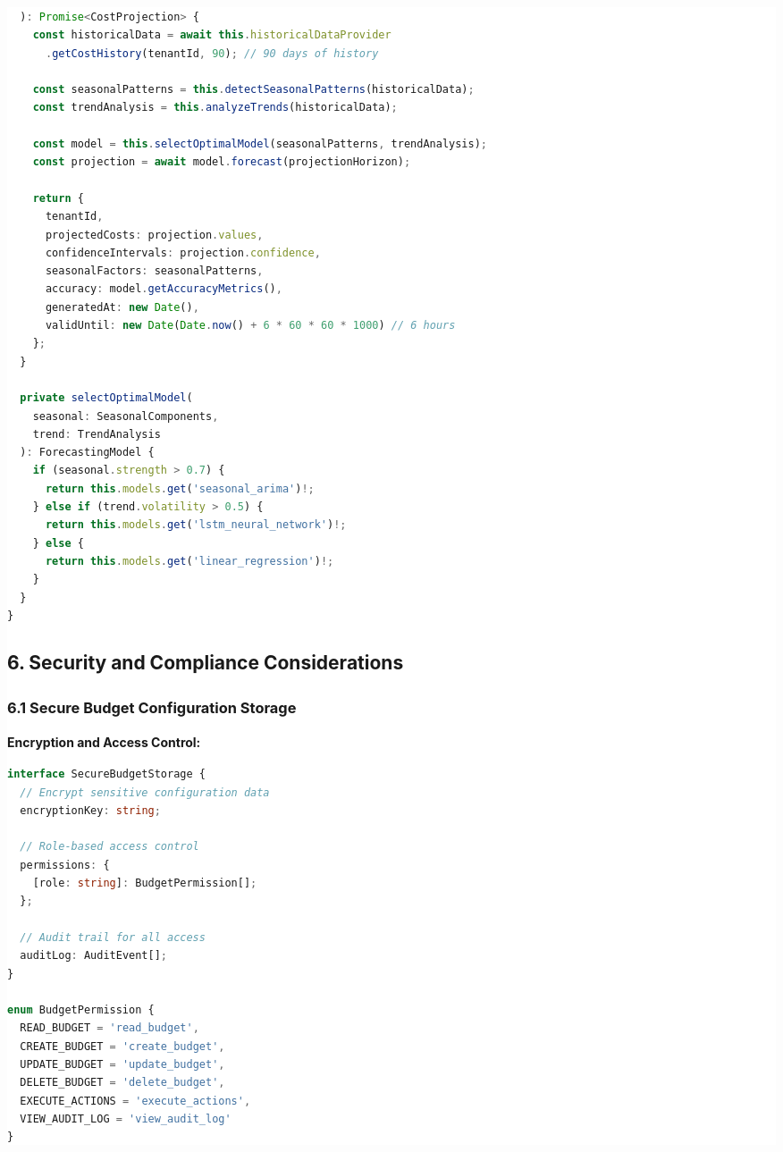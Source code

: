 ```typescript
  ): Promise<CostProjection> {
    const historicalData = await this.historicalDataProvider
      .getCostHistory(tenantId, 90); // 90 days of history
    
    const seasonalPatterns = this.detectSeasonalPatterns(historicalData);
    const trendAnalysis = this.analyzeTrends(historicalData);
    
    const model = this.selectOptimalModel(seasonalPatterns, trendAnalysis);
    const projection = await model.forecast(projectionHorizon);
    
    return {
      tenantId,
      projectedCosts: projection.values,
      confidenceIntervals: projection.confidence,
      seasonalFactors: seasonalPatterns,
      accuracy: model.getAccuracyMetrics(),
      generatedAt: new Date(),
      validUntil: new Date(Date.now() + 6 * 60 * 60 * 1000) // 6 hours
    };
  }
  
  private selectOptimalModel(
    seasonal: SeasonalComponents,
    trend: TrendAnalysis
  ): ForecastingModel {
    if (seasonal.strength > 0.7) {
      return this.models.get('seasonal_arima')!;
    } else if (trend.volatility > 0.5) {
      return this.models.get('lstm_neural_network')!;
    } else {
      return this.models.get('linear_regression')!;
    }
  }
}
```

## 6. Security and Compliance Considerations

### 6.1 Secure Budget Configuration Storage

**Encryption and Access Control:**
```typescript
interface SecureBudgetStorage {
  // Encrypt sensitive configuration data
  encryptionKey: string;
  
  // Role-based access control
  permissions: {
    [role: string]: BudgetPermission[];
  };
  
  // Audit trail for all access
  auditLog: AuditEvent[];
}

enum BudgetPermission {
  READ_BUDGET = 'read_budget',
  CREATE_BUDGET = 'create_budget', 
  UPDATE_BUDGET = 'update_budget',
  DELETE_BUDGET = 'delete_budget',
  EXECUTE_ACTIONS = 'execute_actions',
  VIEW_AUDIT_LOG = 'view_audit_log'
}
```